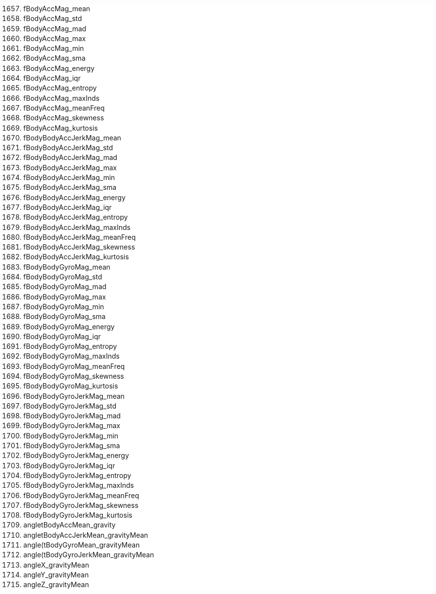 1657. fBodyAccMag_mean
1658. fBodyAccMag_std
1659. fBodyAccMag_mad
1660. fBodyAccMag_max
1661. fBodyAccMag_min
1662. fBodyAccMag_sma
1663. fBodyAccMag_energy
1664. fBodyAccMag_iqr
1665. fBodyAccMag_entropy
1666. fBodyAccMag_maxInds
1667. fBodyAccMag_meanFreq
1668. fBodyAccMag_skewness
1669. fBodyAccMag_kurtosis
1670. fBodyBodyAccJerkMag_mean
1671. fBodyBodyAccJerkMag_std
1672. fBodyBodyAccJerkMag_mad
1673. fBodyBodyAccJerkMag_max
1674. fBodyBodyAccJerkMag_min
1675. fBodyBodyAccJerkMag_sma
1676. fBodyBodyAccJerkMag_energy
1677. fBodyBodyAccJerkMag_iqr
1678. fBodyBodyAccJerkMag_entropy
1679. fBodyBodyAccJerkMag_maxInds
1680. fBodyBodyAccJerkMag_meanFreq
1681. fBodyBodyAccJerkMag_skewness
1682. fBodyBodyAccJerkMag_kurtosis
1683. fBodyBodyGyroMag_mean
1684. fBodyBodyGyroMag_std
1685. fBodyBodyGyroMag_mad
1686. fBodyBodyGyroMag_max
1687. fBodyBodyGyroMag_min
1688. fBodyBodyGyroMag_sma
1689. fBodyBodyGyroMag_energy
1690. fBodyBodyGyroMag_iqr
1691. fBodyBodyGyroMag_entropy
1692. fBodyBodyGyroMag_maxInds
1693. fBodyBodyGyroMag_meanFreq
1694. fBodyBodyGyroMag_skewness
1695. fBodyBodyGyroMag_kurtosis
1696. fBodyBodyGyroJerkMag_mean
1697. fBodyBodyGyroJerkMag_std
1698. fBodyBodyGyroJerkMag_mad
1699. fBodyBodyGyroJerkMag_max
1700. fBodyBodyGyroJerkMag_min
1701. fBodyBodyGyroJerkMag_sma
1702. fBodyBodyGyroJerkMag_energy
1703. fBodyBodyGyroJerkMag_iqr
1704. fBodyBodyGyroJerkMag_entropy
1705. fBodyBodyGyroJerkMag_maxInds
1706. fBodyBodyGyroJerkMag_meanFreq
1707. fBodyBodyGyroJerkMag_skewness
1708. fBodyBodyGyroJerkMag_kurtosis
1709. angletBodyAccMean_gravity
1710. angletBodyAccJerkMean_gravityMean
1711. angle(tBodyGyroMean_gravityMean
1712. angle(tBodyGyroJerkMean_gravityMean
1713. angleX_gravityMean
1714. angleY_gravityMean
1715. angleZ_gravityMean

